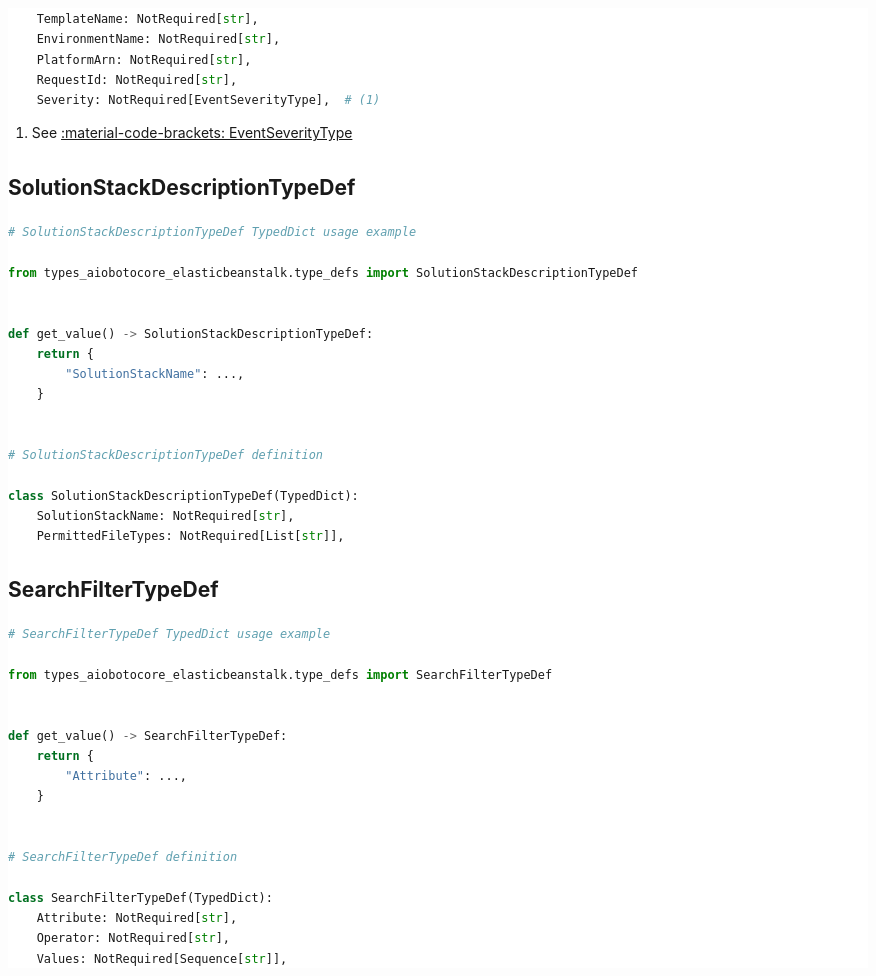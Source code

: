 ```python
    TemplateName: NotRequired[str],
    EnvironmentName: NotRequired[str],
    PlatformArn: NotRequired[str],
    RequestId: NotRequired[str],
    Severity: NotRequired[EventSeverityType],  # (1)
```

1. See [:material-code-brackets: EventSeverityType](./literals.md#eventseveritytype)

## SolutionStackDescriptionTypeDef

```python
# SolutionStackDescriptionTypeDef TypedDict usage example

from types_aiobotocore_elasticbeanstalk.type_defs import SolutionStackDescriptionTypeDef


def get_value() -> SolutionStackDescriptionTypeDef:
    return {
        "SolutionStackName": ...,
    }


# SolutionStackDescriptionTypeDef definition

class SolutionStackDescriptionTypeDef(TypedDict):
    SolutionStackName: NotRequired[str],
    PermittedFileTypes: NotRequired[List[str]],
```


## SearchFilterTypeDef

```python
# SearchFilterTypeDef TypedDict usage example

from types_aiobotocore_elasticbeanstalk.type_defs import SearchFilterTypeDef


def get_value() -> SearchFilterTypeDef:
    return {
        "Attribute": ...,
    }


# SearchFilterTypeDef definition

class SearchFilterTypeDef(TypedDict):
    Attribute: NotRequired[str],
    Operator: NotRequired[str],
    Values: NotRequired[Sequence[str]],
```
